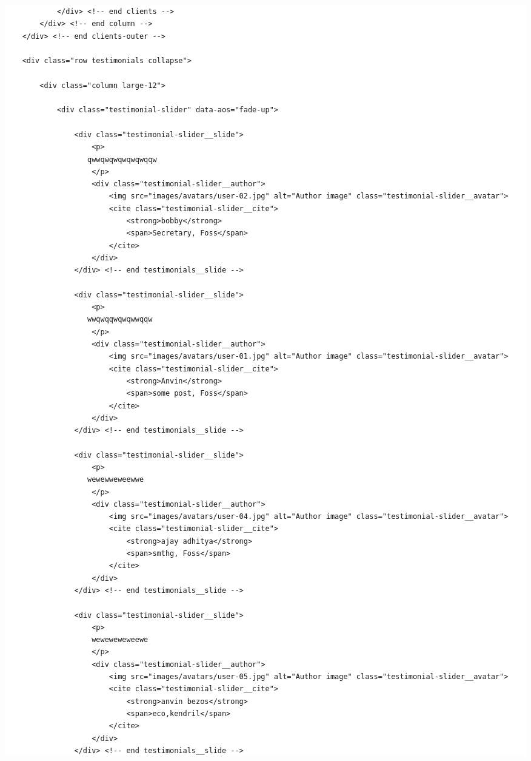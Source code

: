                 </div> <!-- end clients -->
            </div> <!-- end column -->
        </div> <!-- end clients-outer -->

        <div class="row testimonials collapse">

            <div class="column large-12">

                <div class="testimonial-slider" data-aos="fade-up">

                    <div class="testimonial-slider__slide">
                        <p>
                       qwwqwqwqwqwqwqqw
                        </p>
                        <div class="testimonial-slider__author">
                            <img src="images/avatars/user-02.jpg" alt="Author image" class="testimonial-slider__avatar">
                            <cite class="testimonial-slider__cite">
                                <strong>bobby</strong>
                                <span>Secretary, Foss</span>
                            </cite>
                        </div>
                    </div> <!-- end testimonials__slide -->

                    <div class="testimonial-slider__slide">
                        <p>
                       wwqwqqwqwqwwqqw
                        </p>
                        <div class="testimonial-slider__author">
                            <img src="images/avatars/user-01.jpg" alt="Author image" class="testimonial-slider__avatar">
                            <cite class="testimonial-slider__cite">
                                <strong>Anvin</strong>
                                <span>some post, Foss</span>
                            </cite>
                        </div>
                    </div> <!-- end testimonials__slide -->

                    <div class="testimonial-slider__slide">
                        <p>
                       wewewweweewwe
                        </p>
                        <div class="testimonial-slider__author">
                            <img src="images/avatars/user-04.jpg" alt="Author image" class="testimonial-slider__avatar">
                            <cite class="testimonial-slider__cite">
                                <strong>ajay adhitya</strong>
                                <span>smthg, Foss</span>
                            </cite>
                        </div>
                    </div> <!-- end testimonials__slide -->

                    <div class="testimonial-slider__slide">
                        <p>
                        weweweweweewe
                        </p>
                        <div class="testimonial-slider__author">
                            <img src="images/avatars/user-05.jpg" alt="Author image" class="testimonial-slider__avatar">
                            <cite class="testimonial-slider__cite">
                                <strong>anvin bezos</strong>
                                <span>eco,kendril</span>
                            </cite>
                        </div>
                    </div> <!-- end testimonials__slide -->
